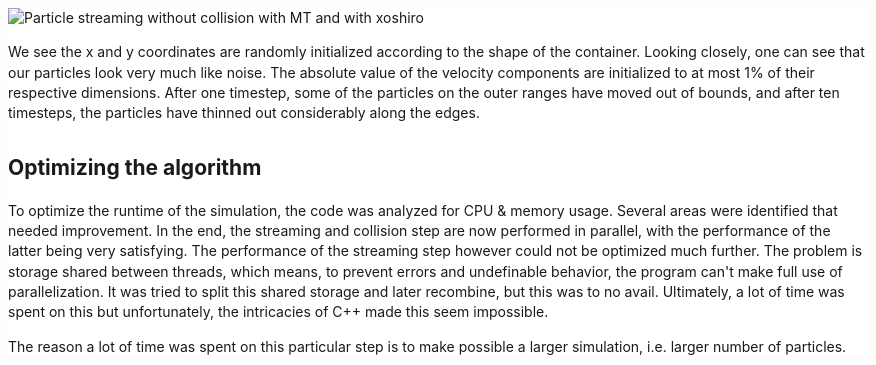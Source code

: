 ![Particle streaming without collision with MT and with xoshiro](Assets/particle_streaming.png)

We see the x and y coordinates are randomly initialized according to the shape of the container. Looking closely, one can see that our particles look very much like noise. The absolute value of the velocity components are initialized to at most 1% of their respective dimensions. After one timestep, some of the particles on the outer ranges have moved out of bounds, and after ten timesteps, the particles have thinned out considerably along the edges.

## Optimizing the algorithm

To optimize the runtime of the simulation, the code was analyzed for CPU & memory usage. Several areas were identified that needed improvement. In the end, the streaming and collision step are now performed in parallel, with the performance of the latter being very satisfying. The performance of the streaming step however could not be optimized much further. The problem is storage shared between threads, which means, to prevent errors and undefinable behavior, the program can't make full use of parallelization. It was tried to split this shared storage and later recombine, but this was to no avail. Ultimately, a lot of time was spent on this but unfortunately, the intricacies of C++ made this seem impossible.

The reason a lot of time was spent on this particular step is to make possible a larger simulation, i.e. larger number of particles.

<!--

CONSIDER THIS. SHOULD BECOME MAXWELL WHEN IMPLEMENTING COLLISION STEP TOO
After having implemented the streaming step and that other one: after time driftting, looks like this: (+velocity distribution = maxwell?)

### some equations to copy

$$
r(t + \Delta t) = r(t) + \Delta t \cdot v(t)
$$

## Converting to Word doc (others possible too, f.ex. .tex)


```python
# just do it manually, it works on anaconda env datascience

import subprocess
#automatic document conversion to markdown and then to word
#first convert the ipython notebook paper.ipynb to markdown
subprocess.run("jupyter nbconvert --to markdown thesis.ipynb --output-dir='./Generated'") #--output-dir='./Generated'
#next remove code
path = "./Generated/thesis.md"
with open(path, "r") as f:
    lines = f.readlines()
    idx = []
    idx_files = []
    for i, line in enumerate(lines):
        if (line.startswith("```")):
            idx.append(i)
        if ("thesis_files" in line):
            c = line.find("thesis_files")
            lines[i] = line[0:c] + "" + line[c:]

idx = sorted(idx, reverse=True) # reverse order so not deleting lines and then missing others
for current, previous in zip(idx[::2], idx[1::2]):
    print("Deleting {p}:{c}".format(p=previous, c=current+1))
    print('\n'.join(lines[previous:current+1]))
    del lines[previous:current+1]
    
with open(path, "w") as f:
```
